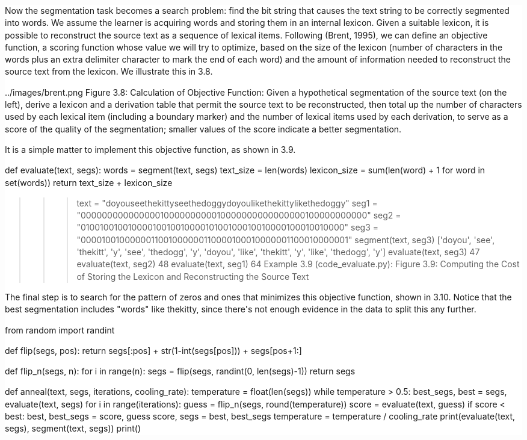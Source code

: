 Now the segmentation task becomes a search problem: find the bit string that causes the text string to be correctly segmented into words. We assume the learner is acquiring words and storing them in an internal lexicon. Given a suitable lexicon, it is possible to reconstruct the source text as a sequence of lexical items. Following (Brent, 1995), we can define an objective function, a scoring function whose value we will try to optimize, based on the size of the lexicon (number of characters in the words plus an extra delimiter character to mark the end of each word) and the amount of information needed to reconstruct the source text from the lexicon. We illustrate this in 3.8.

../images/brent.png
Figure 3.8: Calculation of Objective Function: Given a hypothetical segmentation of the source text (on the left), derive a lexicon and a derivation table that permit the source text to be reconstructed, then total up the number of characters used by each lexical item (including a boundary marker) and the number of lexical items used by each derivation, to serve as a score of the quality of the segmentation; smaller values of the score indicate a better segmentation.

It is a simple matter to implement this objective function, as shown in 3.9.

 	
def evaluate(text, segs):
    words = segment(text, segs)
    text_size = len(words)
    lexicon_size = sum(len(word) + 1 for word in set(words))
    return text_size + lexicon_size
 	
>>> text = "doyouseethekittyseethedoggydoyoulikethekittylikethedoggy"
>>> seg1 = "0000000000000001000000000010000000000000000100000000000"
>>> seg2 = "0100100100100001001001000010100100010010000100010010000"
>>> seg3 = "0000100100000011001000000110000100010000001100010000001"
>>> segment(text, seg3)
['doyou', 'see', 'thekitt', 'y', 'see', 'thedogg', 'y', 'doyou', 'like',
 'thekitt', 'y', 'like', 'thedogg', 'y']
>>> evaluate(text, seg3)
47
>>> evaluate(text, seg2)
48
>>> evaluate(text, seg1)
64
Example 3.9 (code_evaluate.py): Figure 3.9: Computing the Cost of Storing the Lexicon and Reconstructing the Source Text

The final step is to search for the pattern of zeros and ones that minimizes this objective function, shown in 3.10. Notice that the best segmentation includes "words" like thekitty, since there's not enough evidence in the data to split this any further.

 	
from random import randint

def flip(segs, pos):
    return segs[:pos] + str(1-int(segs[pos])) + segs[pos+1:]

def flip_n(segs, n):
    for i in range(n):
        segs = flip(segs, randint(0, len(segs)-1))
    return segs

def anneal(text, segs, iterations, cooling_rate):
    temperature = float(len(segs))
    while temperature > 0.5:
        best_segs, best = segs, evaluate(text, segs)
        for i in range(iterations):
            guess = flip_n(segs, round(temperature))
            score = evaluate(text, guess)
            if score < best:
                best, best_segs = score, guess
        score, segs = best, best_segs
        temperature = temperature / cooling_rate
        print(evaluate(text, segs), segment(text, segs))
    print()